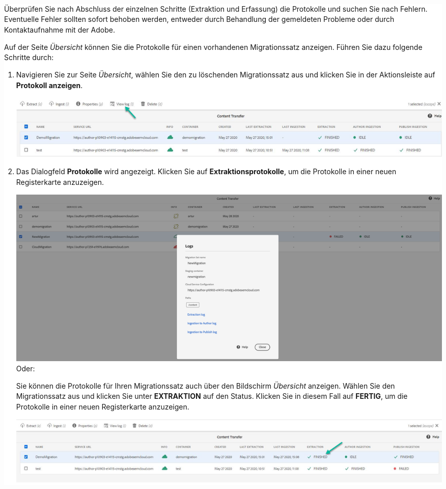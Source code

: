 Überprüfen Sie nach Abschluss der einzelnen Schritte (Extraktion und Erfassung) die Protokolle und suchen Sie nach Fehlern.  Eventuelle Fehler sollten sofort behoben werden, entweder durch Behandlung der gemeldeten Probleme oder durch Kontaktaufnahme mit der Adobe.

Auf der Seite *Übersicht* können Sie die Protokolle für einen vorhandenen Migrationssatz anzeigen.
Führen Sie dazu folgende Schritte durch:

1. Navigieren Sie zur Seite *Übersicht*, wählen Sie den zu löschenden Migrationssatz aus und klicken Sie in der Aktionsleiste auf **Protokoll anzeigen**.

   ![image](/help/move-to-cloud-service/content-transfer-tool/assets/view-log1.png)

1. Das Dialogfeld **Protokolle** wird angezeigt. Klicken Sie auf **Extraktionsprotokolle**, um die Protokolle in einer neuen Registerkarte anzuzeigen.

   ![Abbildung](/help/move-to-cloud-service/content-transfer-tool/assets/view-log2.png)
Oder:

   Sie können die Protokolle für Ihren Migrationssatz auch über den Bildschirm *Übersicht* anzeigen. Wählen Sie den Migrationssatz aus und klicken Sie unter **EXTRAKTION** auf den Status. Klicken Sie in diesem Fall auf **FERTIG**, um die Protokolle in einer neuen Registerkarte anzuzeigen.

   ![image](/help/move-to-cloud-service/content-transfer-tool/assets/view-log3.png)
